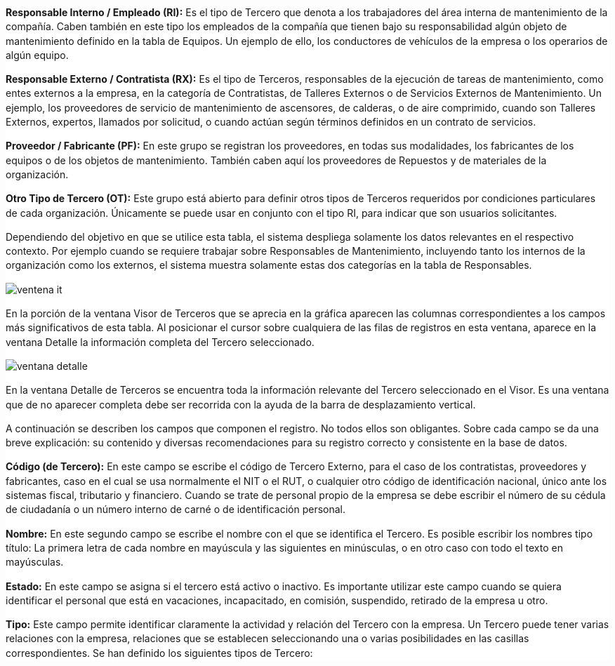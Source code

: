 **Responsable Interno / Empleado (RI):** Es el tipo de Tercero que denota a los trabajadores del área interna de mantenimiento de la compañía. Caben también  en este tipo los empleados de la compañía que tienen bajo su responsabilidad algún objeto de mantenimiento definido en la tabla de Equipos. Un ejemplo de ello,  los conductores de vehículos de la empresa o los operarios de algún equipo.

**Responsable Externo / Contratista (RX):** Es el tipo de Terceros, responsables de la ejecución de tareas de mantenimiento, como entes externos a la empresa, en la categoría de Contratistas, de Talleres Externos o de Servicios Externos de Mantenimiento.  Un ejemplo, los proveedores de servicio de mantenimiento de ascensores, de calderas, o de aire comprimido, cuando son Talleres Externos, expertos, llamados por solicitud, o cuando actúan según términos definidos en un contrato de servicios.

**Proveedor / Fabricante (PF):** En este grupo se registran los proveedores, en todas  sus modalidades, los fabricantes de los equipos o de los objetos de mantenimiento. También caben aquí los proveedores de Repuestos y de materiales de la organización.

**Otro Tipo de Tercero (OT):** Este grupo está abierto para definir otros tipos de Terceros requeridos por condiciones particulares de cada organización. Únicamente se puede usar en conjunto con el tipo RI, para indicar que son usuarios solicitantes. 

Dependiendo del objetivo en que se utilice esta tabla, el sistema despliega solamente los datos relevantes en el respectivo contexto. Por ejemplo cuando se requiere trabajar sobre Responsables de Mantenimiento, incluyendo tanto los internos de la organización como los externos, el sistema muestra solamente estas dos categorías en la tabla de Responsables.

![ventena it](../../assets/images/cap02/chp02_img02.png)

En la porción de la ventana Visor de Terceros que se aprecia en la gráfica aparecen  las columnas correspondientes a los campos más significativos de esta tabla. Al posicionar el cursor sobre cualquiera de las filas de registros en esta ventana,  aparece en la ventana Detalle la información completa del Tercero seleccionado.

![ventana detalle](../../assets/images/cap02/chp02_img03.png)

En la ventana Detalle de Terceros se encuentra toda la información relevante del Tercero seleccionado en el Visor. Es una ventana que de no aparecer completa debe ser recorrida con la ayuda de la barra de desplazamiento vertical.

A continuación se describen los campos que componen el registro. No todos ellos son obligantes. Sobre cada campo se da una breve explicación: su contenido y diversas recomendaciones para su registro correcto y consistente en la base de datos.

**Código (de Tercero):** En este campo se escribe el código de Tercero Externo, para el caso de los contratistas, proveedores y fabricantes, caso en el cual se usa normalmente el NIT o el RUT, o cualquier otro código de identificación nacional, único  ante los sistemas fiscal, tributario y financiero. Cuando se trate de personal propio  de la empresa se debe escribir el número de su cédula de ciudadanía o un número interno de carné o de identificación personal.

**Nombre:** En este segundo campo se escribe el nombre con el que se identifica el Tercero. Es posible escribir los nombres tipo título: La primera letra de cada nombre en mayúscula y las siguientes en minúsculas, o en otro caso con todo el texto en mayúsculas.

**Estado:** En este campo se asigna si el tercero está activo o inactivo. Es importante utilizar este campo cuando se quiera identificar el personal que está en vacaciones, incapacitado, en comisión, suspendido, retirado de la empresa u otro.

**Tipo:** Este campo permite identificar claramente la actividad y relación del Tercero con la empresa. Un Tercero puede tener varias relaciones con la empresa, relaciones que se establecen seleccionando una o varias posibilidades en las casillas correspondientes. Se han definido los siguientes tipos de Tercero:

